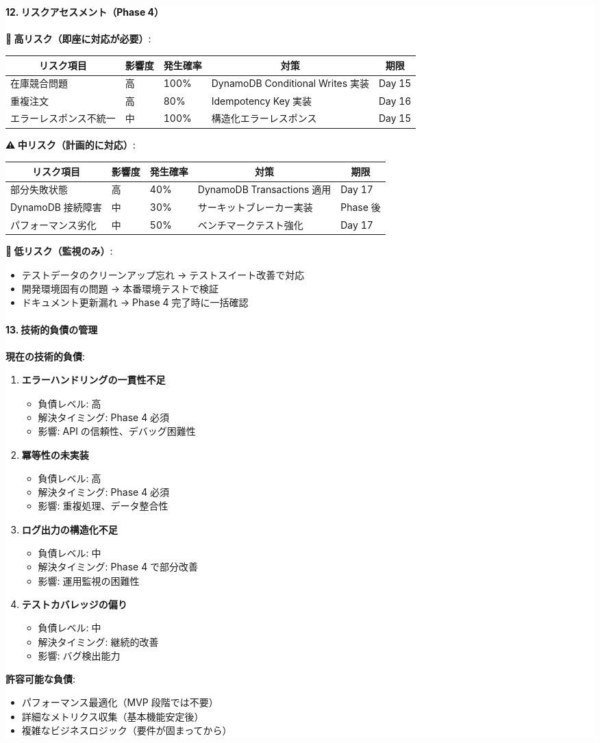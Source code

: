 #### 12. **リスクアセスメント（Phase 4）**

**🚨 高リスク（即座に対応が必要）**:

| リスク項目             | 影響度 | 発生確率 | 対策                             | 期限   |
| ---------------------- | ------ | -------- | -------------------------------- | ------ |
| 在庫競合問題           | 高     | 100%     | DynamoDB Conditional Writes 実装 | Day 15 |
| 重複注文               | 高     | 80%      | Idempotency Key 実装             | Day 16 |
| エラーレスポンス不統一 | 中     | 100%     | 構造化エラーレスポンス           | Day 15 |

**⚠️ 中リスク（計画的に対応）**:

| リスク項目         | 影響度 | 発生確率 | 対策                       | 期限     |
| ------------------ | ------ | -------- | -------------------------- | -------- |
| 部分失敗状態       | 高     | 40%      | DynamoDB Transactions 適用 | Day 17   |
| DynamoDB 接続障害  | 中     | 30%      | サーキットブレーカー実装   | Phase 後 |
| パフォーマンス劣化 | 中     | 50%      | ベンチマークテスト強化     | Day 17   |

**📝 低リスク（監視のみ）**:

- テストデータのクリーンアップ忘れ → テストスイート改善で対応
- 開発環境固有の問題 → 本番環境テストで検証
- ドキュメント更新漏れ → Phase 4 完了時に一括確認

#### 13. **技術的負債の管理**

**現在の技術的負債**:

1. **エラーハンドリングの一貫性不足**

   - 負債レベル: 高
   - 解決タイミング: Phase 4 必須
   - 影響: API の信頼性、デバッグ困難性

2. **冪等性の未実装**

   - 負債レベル: 高
   - 解決タイミング: Phase 4 必須
   - 影響: 重複処理、データ整合性

3. **ログ出力の構造化不足**

   - 負債レベル: 中
   - 解決タイミング: Phase 4 で部分改善
   - 影響: 運用監視の困難性

4. **テストカバレッジの偏り**
   - 負債レベル: 中
   - 解決タイミング: 継続的改善
   - 影響: バグ検出能力

**許容可能な負債**:

- パフォーマンス最適化（MVP 段階では不要）
- 詳細なメトリクス収集（基本機能安定後）
- 複雑なビジネスロジック（要件が固まってから）
